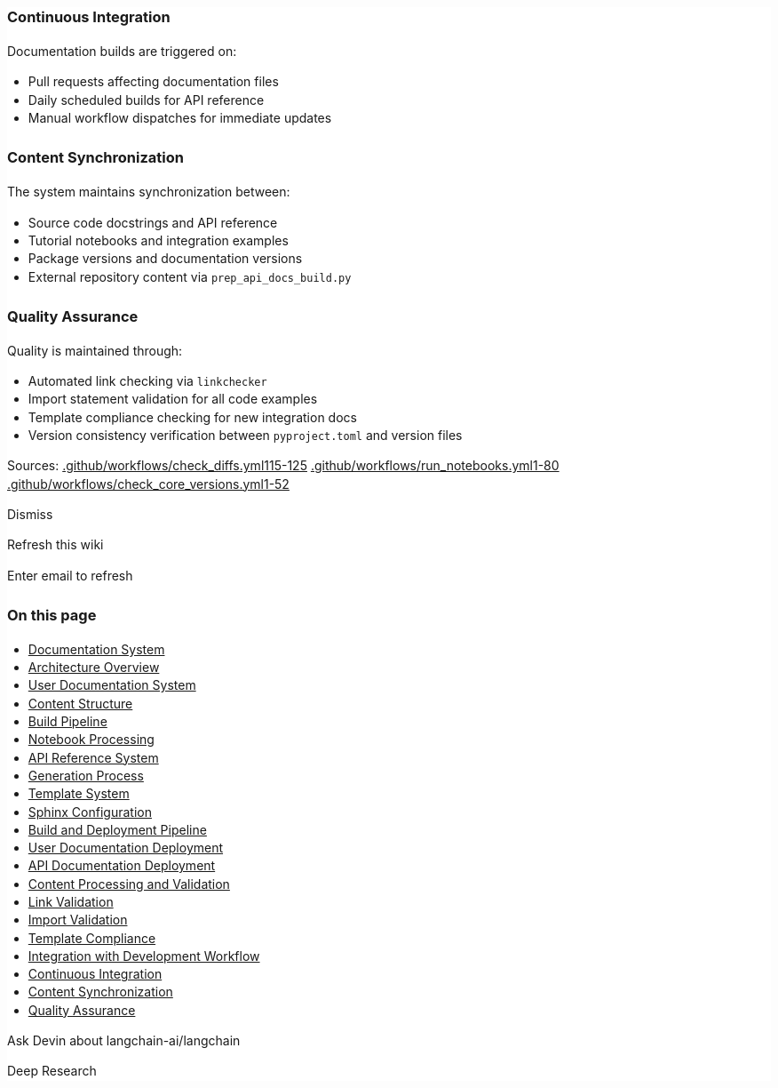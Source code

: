 ### Continuous Integration

Documentation builds are triggered on:

* Pull requests affecting documentation files
* Daily scheduled builds for API reference
* Manual workflow dispatches for immediate updates

### Content Synchronization

The system maintains synchronization between:

* Source code docstrings and API reference
* Tutorial notebooks and integration examples
* Package versions and documentation versions
* External repository content via `prep_api_docs_build.py`

### Quality Assurance

Quality is maintained through:

* Automated link checking via `linkchecker`
* Import statement validation for all code examples
* Template compliance checking for new integration docs
* Version consistency verification between `pyproject.toml` and version files

Sources: [.github/workflows/check\_diffs.yml115-125](https://github.com/langchain-ai/langchain/blob/54ea6205/.github/workflows/check_diffs.yml#L115-L125) [.github/workflows/run\_notebooks.yml1-80](https://github.com/langchain-ai/langchain/blob/54ea6205/.github/workflows/run_notebooks.yml#L1-L80) [.github/workflows/check\_core\_versions.yml1-52](https://github.com/langchain-ai/langchain/blob/54ea6205/.github/workflows/check_core_versions.yml#L1-L52)

Dismiss

Refresh this wiki

Enter email to refresh

### On this page

* [Documentation System](#documentation-system)
* [Architecture Overview](#architecture-overview)
* [User Documentation System](#user-documentation-system)
* [Content Structure](#content-structure)
* [Build Pipeline](#build-pipeline)
* [Notebook Processing](#notebook-processing)
* [API Reference System](#api-reference-system)
* [Generation Process](#generation-process)
* [Template System](#template-system)
* [Sphinx Configuration](#sphinx-configuration)
* [Build and Deployment Pipeline](#build-and-deployment-pipeline)
* [User Documentation Deployment](#user-documentation-deployment)
* [API Documentation Deployment](#api-documentation-deployment)
* [Content Processing and Validation](#content-processing-and-validation)
* [Link Validation](#link-validation)
* [Import Validation](#import-validation)
* [Template Compliance](#template-compliance)
* [Integration with Development Workflow](#integration-with-development-workflow)
* [Continuous Integration](#continuous-integration)
* [Content Synchronization](#content-synchronization)
* [Quality Assurance](#quality-assurance)

Ask Devin about langchain-ai/langchain

Deep Research
